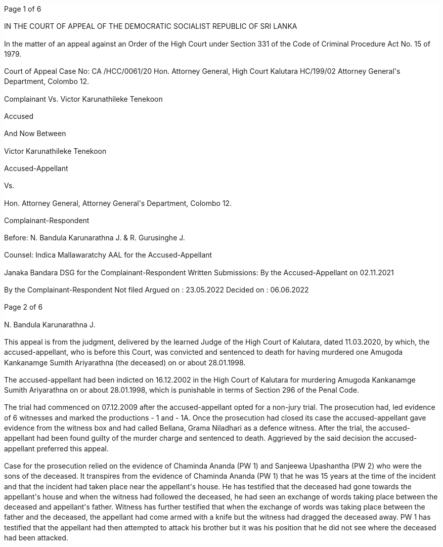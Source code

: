 Page 1 of 6

IN THE COURT OF APPEAL OF THE DEMOCRATIC SOCIALIST REPUBLIC OF SRI LANKA

In the matter of an appeal against an Order of the High Court under Section 331 of the Code of Criminal Procedure Act No. 15 of 1979.

Court of Appeal Case No: CA /HCC/0061/20 Hon. Attorney General, High Court Kalutara HC/199/02 Attorney General's Department, Colombo 12.

Complainant Vs. Victor Karunathileke Tenekoon

Accused

And Now Between

Victor Karunathileke Tenekoon

Accused-Appellant

Vs.

Hon. Attorney General, Attorney General's Department, Colombo 12.

Complainant-Respondent

Before: N. Bandula Karunarathna J. & R. Gurusinghe J.

Counsel: Indica Mallawaratchy AAL for the Accused-Appellant

Janaka Bandara DSG for the Complainant-Respondent Written Submissions: By the Accused-Appellant on 02.11.2021

By the Complainant-Respondent Not filed Argued on : 23.05.2022 Decided on : 06.06.2022

Page 2 of 6

N. Bandula Karunarathna J.

This appeal is from the judgment, delivered by the learned Judge of the High Court of Kalutara, dated 11.03.2020, by which, the accused-appellant, who is before this Court, was convicted and sentenced to death for having murdered one Amugoda Kankanamge Sumith Ariyarathna (the deceased) on or about 28.01.1998.

The accused-appellant had been indicted on 16.12.2002 in the High Court of Kalutara for murdering Amugoda Kankanamge Sumith Ariyarathna on or about 28.01.1998, which is punishable in terms of Section 296 of the Penal Code.

The trial had commenced on 07.12.2009 after the accused-appellant opted for a non-jury trial. The prosecution had, led evidence of 6 witnesses and marked the productions - 1 and - 1A. Once the prosecution had closed its case the accused-appellant gave evidence from the witness box and had called Bellana, Grama Niladhari as a defence witness. After the trial, the accused-appellant had been found guilty of the murder charge and sentenced to death. Aggrieved by the said decision the accused-appellant preferred this appeal.

Case for the prosecution relied on the evidence of Chaminda Ananda (PW 1) and Sanjeewa Upashantha (PW 2) who were the sons of the deceased. It transpires from the evidence of Chaminda Ananda (PW 1) that he was 15 years at the time of the incident and that the incident had taken place near the appellant's house. He has testified that the deceased had gone towards the appellant's house and when the witness had followed the deceased, he had seen an exchange of words taking place between the deceased and appellant's father. Witness has further testified that when the exchange of words was taking place between the father and the deceased, the appellant had come armed with a knife but the witness had dragged the deceased away. PW 1 has testified that the appellant had then attempted to attack his brother but it was his position that he did not see where the deceased had been attacked.
